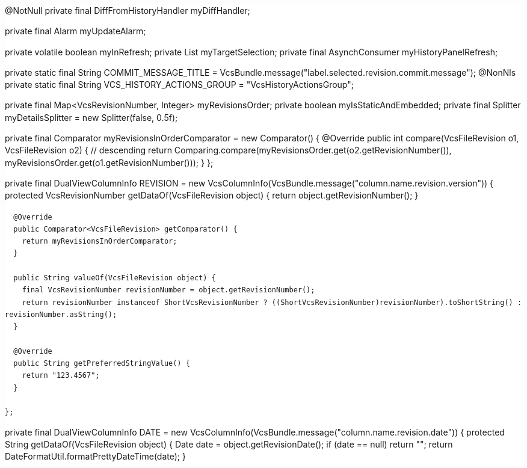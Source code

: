   @NotNull private final DiffFromHistoryHandler myDiffHandler;

  private final Alarm myUpdateAlarm;

  private volatile boolean myInRefresh;
  private List<Object> myTargetSelection;
  private final AsynchConsumer<VcsHistorySession> myHistoryPanelRefresh;

  private static final String COMMIT_MESSAGE_TITLE = VcsBundle.message("label.selected.revision.commit.message");
  @NonNls private static final String VCS_HISTORY_ACTIONS_GROUP = "VcsHistoryActionsGroup";

  private final Map<VcsRevisionNumber, Integer> myRevisionsOrder;
  private boolean myIsStaticAndEmbedded;
  private final Splitter myDetailsSplitter = new Splitter(false, 0.5f);

  private final Comparator<VcsFileRevision> myRevisionsInOrderComparator = new Comparator<VcsFileRevision>() {
    @Override
    public int compare(VcsFileRevision o1, VcsFileRevision o2) {
      // descending
      return Comparing.compare(myRevisionsOrder.get(o2.getRevisionNumber()), myRevisionsOrder.get(o1.getRevisionNumber()));
    }
  };

  private final DualViewColumnInfo REVISION =
    new VcsColumnInfo<VcsRevisionNumber>(VcsBundle.message("column.name.revision.version")) {
      protected VcsRevisionNumber getDataOf(VcsFileRevision object) {
        return object.getRevisionNumber();
      }

      @Override
      public Comparator<VcsFileRevision> getComparator() {
        return myRevisionsInOrderComparator;
      }

      public String valueOf(VcsFileRevision object) {
        final VcsRevisionNumber revisionNumber = object.getRevisionNumber();
        return revisionNumber instanceof ShortVcsRevisionNumber ? ((ShortVcsRevisionNumber)revisionNumber).toShortString() : revisionNumber.asString();
      }

      @Override
      public String getPreferredStringValue() {
        return "123.4567";
      }

    };

  private final DualViewColumnInfo DATE = new VcsColumnInfo<String>(VcsBundle.message("column.name.revision.date")) {
    protected String getDataOf(VcsFileRevision object) {
      Date date = object.getRevisionDate();
      if (date == null) return "";
      return DateFormatUtil.formatPrettyDateTime(date);
    }
